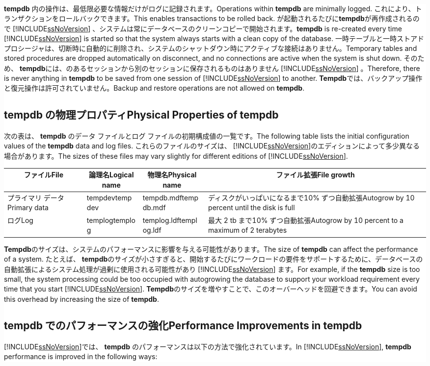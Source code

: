  <span data-ttu-id="0e0af-108">**tempdb** 内の操作は、最低限必要な情報だけがログに記録されます。</span><span class="sxs-lookup"><span data-stu-id="0e0af-108">Operations within **tempdb** are minimally logged.</span></span> <span data-ttu-id="0e0af-109">これにより、トランザクションをロールバックできます。</span><span class="sxs-lookup"><span data-stu-id="0e0af-109">This enables transactions to be rolled back.</span></span> <span data-ttu-id="0e0af-110">が起動されるたびに**tempdb**が再作成されるので [!INCLUDE[ssNoVersion](../../includes/ssnoversion-md.md)] 、システムは常にデータベースのクリーンコピーで開始されます。</span><span class="sxs-lookup"><span data-stu-id="0e0af-110">**tempdb** is re-created every time [!INCLUDE[ssNoVersion](../../includes/ssnoversion-md.md)] is started so that the system always starts with a clean copy of the database.</span></span> <span data-ttu-id="0e0af-111">一時テーブルと一時ストアド プロシージャは、切断時に自動的に削除され、システムのシャットダウン時にアクティブな接続はありません。</span><span class="sxs-lookup"><span data-stu-id="0e0af-111">Temporary tables and stored procedures are dropped automatically on disconnect, and no connections are active when the system is shut down.</span></span> <span data-ttu-id="0e0af-112">そのため、 **tempdb**には、のあるセッションから別のセッションに保存されるものはありません [!INCLUDE[ssNoVersion](../../includes/ssnoversion-md.md)] 。</span><span class="sxs-lookup"><span data-stu-id="0e0af-112">Therefore, there is never anything in **tempdb** to be saved from one session of [!INCLUDE[ssNoVersion](../../includes/ssnoversion-md.md)] to another.</span></span> <span data-ttu-id="0e0af-113">**Tempdb**では、バックアップ操作と復元操作は許可されていません。</span><span class="sxs-lookup"><span data-stu-id="0e0af-113">Backup and restore operations are not allowed on **tempdb**.</span></span>  
  
## <a name="physical-properties-of-tempdb"></a><span data-ttu-id="0e0af-114">tempdb の物理プロパティ</span><span class="sxs-lookup"><span data-stu-id="0e0af-114">Physical Properties of tempdb</span></span>  
 <span data-ttu-id="0e0af-115">次の表は、 **tempdb** のデータ ファイルとログ ファイルの初期構成値の一覧です。</span><span class="sxs-lookup"><span data-stu-id="0e0af-115">The following table lists the initial configuration values of the **tempdb** data and log files.</span></span> <span data-ttu-id="0e0af-116">これらのファイルのサイズは、 [!INCLUDE[ssNoVersion](../../includes/ssnoversion-md.md)]のエディションによって多少異なる場合があります。</span><span class="sxs-lookup"><span data-stu-id="0e0af-116">The sizes of these files may vary slightly for different editions of [!INCLUDE[ssNoVersion](../../includes/ssnoversion-md.md)].</span></span>  
  
|<span data-ttu-id="0e0af-117">ファイル</span><span class="sxs-lookup"><span data-stu-id="0e0af-117">File</span></span>|<span data-ttu-id="0e0af-118">論理名</span><span class="sxs-lookup"><span data-stu-id="0e0af-118">Logical name</span></span>|<span data-ttu-id="0e0af-119">物理名</span><span class="sxs-lookup"><span data-stu-id="0e0af-119">Physical name</span></span>|<span data-ttu-id="0e0af-120">ファイル拡張</span><span class="sxs-lookup"><span data-stu-id="0e0af-120">File growth</span></span>|  
|----------|------------------|-------------------|-----------------|  
|<span data-ttu-id="0e0af-121">プライマリ データ</span><span class="sxs-lookup"><span data-stu-id="0e0af-121">Primary data</span></span>|<span data-ttu-id="0e0af-122">tempdev</span><span class="sxs-lookup"><span data-stu-id="0e0af-122">tempdev</span></span>|<span data-ttu-id="0e0af-123">tempdb.mdf</span><span class="sxs-lookup"><span data-stu-id="0e0af-123">tempdb.mdf</span></span>|<span data-ttu-id="0e0af-124">ディスクがいっぱいになるまで10% ずつ自動拡張</span><span class="sxs-lookup"><span data-stu-id="0e0af-124">Autogrow by 10 percent until the disk is full</span></span>|  
|<span data-ttu-id="0e0af-125">ログ</span><span class="sxs-lookup"><span data-stu-id="0e0af-125">Log</span></span>|<span data-ttu-id="0e0af-126">templog</span><span class="sxs-lookup"><span data-stu-id="0e0af-126">templog</span></span>|<span data-ttu-id="0e0af-127">templog.ldf</span><span class="sxs-lookup"><span data-stu-id="0e0af-127">templog.ldf</span></span>|<span data-ttu-id="0e0af-128">最大 2 tb まで10% ずつ自動拡張</span><span class="sxs-lookup"><span data-stu-id="0e0af-128">Autogrow by 10 percent to a maximum of 2 terabytes</span></span>|  
  
 <span data-ttu-id="0e0af-129">**Tempdb**のサイズは、システムのパフォーマンスに影響を与える可能性があります。</span><span class="sxs-lookup"><span data-stu-id="0e0af-129">The size of **tempdb** can affect the performance of a system.</span></span> <span data-ttu-id="0e0af-130">たとえば、 **tempdb**のサイズが小さすぎると、開始するたびにワークロードの要件をサポートするために、データベースの自動拡張によるシステム処理が過剰に使用される可能性があり [!INCLUDE[ssNoVersion](../../includes/ssnoversion-md.md)] ます。</span><span class="sxs-lookup"><span data-stu-id="0e0af-130">For example, if the **tempdb** size is too small, the system processing could be too occupied with autogrowing the database to support your workload requirement every time that you start [!INCLUDE[ssNoVersion](../../includes/ssnoversion-md.md)].</span></span> <span data-ttu-id="0e0af-131">**Tempdb**のサイズを増やすことで、このオーバーヘッドを回避できます。</span><span class="sxs-lookup"><span data-stu-id="0e0af-131">You can avoid this overhead by increasing the size of **tempdb**.</span></span>  
  
## <a name="performance-improvements-in-tempdb"></a><span data-ttu-id="0e0af-132">tempdb でのパフォーマンスの強化</span><span class="sxs-lookup"><span data-stu-id="0e0af-132">Performance Improvements in tempdb</span></span>  
 <span data-ttu-id="0e0af-133">[!INCLUDE[ssNoVersion](../../includes/ssnoversion-md.md)]では、 **tempdb** のパフォーマンスは以下の方法で強化されています。</span><span class="sxs-lookup"><span data-stu-id="0e0af-133">In [!INCLUDE[ssNoVersion](../../includes/ssnoversion-md.md)], **tempdb** performance is improved in the following ways:</span></span>  
  